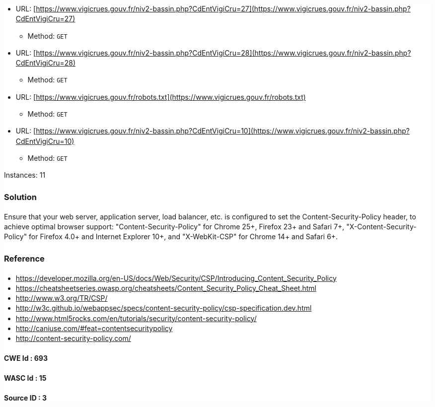   
  
* URL: [https://www.vigicrues.gouv.fr/niv2-bassin.php?CdEntVigiCru=27](https://www.vigicrues.gouv.fr/niv2-bassin.php?CdEntVigiCru=27)
  
  
  * Method: `GET`
  
  
  
  
* URL: [https://www.vigicrues.gouv.fr/niv2-bassin.php?CdEntVigiCru=28](https://www.vigicrues.gouv.fr/niv2-bassin.php?CdEntVigiCru=28)
  
  
  * Method: `GET`
  
  
  
  
* URL: [https://www.vigicrues.gouv.fr/robots.txt](https://www.vigicrues.gouv.fr/robots.txt)
  
  
  * Method: `GET`
  
  
  
  
* URL: [https://www.vigicrues.gouv.fr/niv2-bassin.php?CdEntVigiCru=10](https://www.vigicrues.gouv.fr/niv2-bassin.php?CdEntVigiCru=10)
  
  
  * Method: `GET`
  
  
  
  
Instances: 11
  
### Solution
<p>Ensure that your web server, application server, load balancer, etc. is configured to set the Content-Security-Policy header, to achieve optimal browser support: "Content-Security-Policy" for Chrome 25+, Firefox 23+ and Safari 7+, "X-Content-Security-Policy" for Firefox 4.0+ and Internet Explorer 10+, and "X-WebKit-CSP" for Chrome 14+ and Safari 6+.</p>
  
### Reference
* https://developer.mozilla.org/en-US/docs/Web/Security/CSP/Introducing_Content_Security_Policy
* https://cheatsheetseries.owasp.org/cheatsheets/Content_Security_Policy_Cheat_Sheet.html
* http://www.w3.org/TR/CSP/
* http://w3c.github.io/webappsec/specs/content-security-policy/csp-specification.dev.html
* http://www.html5rocks.com/en/tutorials/security/content-security-policy/
* http://caniuse.com/#feat=contentsecuritypolicy
* http://content-security-policy.com/

  
#### CWE Id : 693
  
#### WASC Id : 15
  
#### Source ID : 3

  
  
  
  